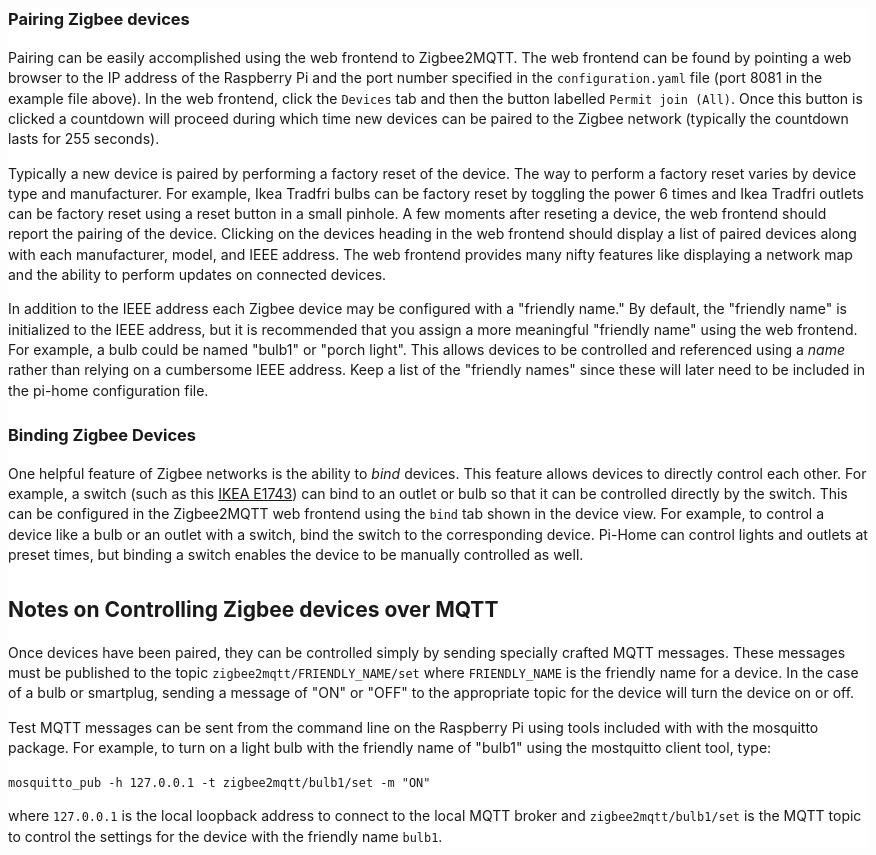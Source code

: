 ### Pairing Zigbee devices
Pairing can be easily accomplished using the web frontend to Zigbee2MQTT. 
The web frontend can be found by pointing a web browser to the IP address 
of the Raspberry Pi and the port number specified in the `configuration.yaml` file 
(port 8081 in the example file above). In the web frontend, click the `Devices` tab and 
then the button labelled `Permit join (All)`. Once this button is clicked a countdown will 
proceed during which time new devices can be paired to the Zigbee network 
(typically the countdown lasts for 255 seconds).

Typically a new device is paired by performing a factory reset of the device.
The way to perform a factory reset varies by device type and manufacturer. 
For example, Ikea Tradfri bulbs can be factory reset by toggling the power 6 times
and Ikea Tradfri outlets can be factory reset using a reset button in a small pinhole.
A few moments after reseting a device, the web frontend should report the pairing of the device. 
Clicking on the devices heading in the web frontend should display a list of paired devices 
along with each manufacturer, model, and IEEE address. The web frontend provides many nifty 
features like displaying a network map and the ability to perform updates on connected devices.

In addition to the IEEE address each Zigbee device may be configured with a "friendly name."
By default, the "friendly name" is initialized to the IEEE address, but
it is recommended that you assign a more meaningful "friendly name" using the web frontend. 
For example, a bulb could be named "bulb1" or "porch light".
This allows devices to be controlled and referenced using a *name* rather than
relying on a cumbersome IEEE address. Keep a list of the "friendly names" since
these will later need to be included in the pi-home configuration file.

### Binding Zigbee Devices
One helpful feature of Zigbee networks is the ability to *bind* devices. This feature allows
devices to directly control each other. For example, a switch (such as this 
[IKEA E1743](https://www.zigbee2mqtt.io/devices/E1743.html))
can bind to an outlet or bulb so that it can be controlled directly by the switch. 
This can be configured in the Zigbee2MQTT web frontend using the `bind` tab shown
in the device view. For example, to control a device like a bulb or an outlet with a switch, 
bind the switch to the corresponding device. Pi-Home can control lights and outlets
at preset times, but binding a switch enables the device to be manually controlled as well.

## Notes on Controlling Zigbee devices over MQTT
Once devices have been paired, they can be controlled simply by sending 
specially crafted MQTT messages. These messages must be published to the topic
`zigbee2mqtt/FRIENDLY_NAME/set` where `FRIENDLY_NAME` is the friendly name for a device. 
In the case of a bulb or smartplug, sending a message of "ON"
or "OFF" to the appropriate topic for the device will turn the device on or off.

Test MQTT messages can be sent from the command line on the Raspberry Pi using tools included with 
with the mosquitto package. For example, to turn on a light bulb with the friendly name of "bulb1" using the mostquitto client tool, type:
```
mosquitto_pub -h 127.0.0.1 -t zigbee2mqtt/bulb1/set -m "ON"
```
where `127.0.0.1` is the local loopback address to connect to the local MQTT broker and 
`zigbee2mqtt/bulb1/set` is the MQTT topic to control the settings for
the device with the friendly name `bulb1`. 
